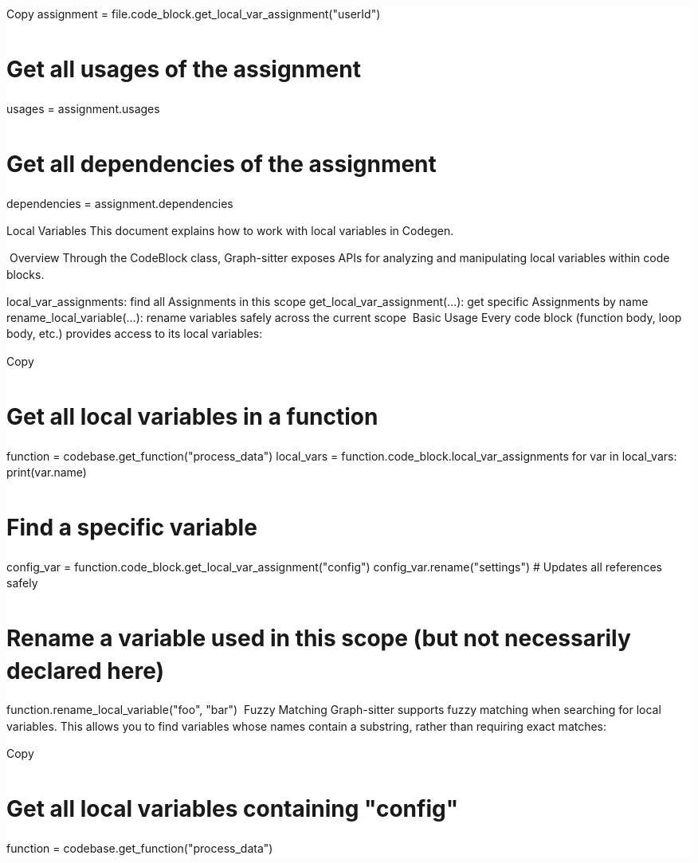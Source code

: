 
Copy
assignment = file.code_block.get_local_var_assignment("userId")

# Get all usages of the assignment
usages = assignment.usages

# Get all dependencies of the assignment
dependencies = assignment.dependencies

Local Variables
This document explains how to work with local variables in Codegen.

​
Overview
Through the CodeBlock class, Graph-sitter exposes APIs for analyzing and manipulating local variables within code blocks.

local_var_assignments: find all Assignments in this scope
get_local_var_assignment(…): get specific Assignments by name
rename_local_variable(…): rename variables safely across the current scope
​
Basic Usage
Every code block (function body, loop body, etc.) provides access to its local variables:


Copy
# Get all local variables in a function
function = codebase.get_function("process_data")
local_vars = function.code_block.local_var_assignments
for var in local_vars:
    print(var.name)

# Find a specific variable
config_var = function.code_block.get_local_var_assignment("config")
config_var.rename("settings")  # Updates all references safely

# Rename a variable used in this scope (but not necessarily declared here)
function.rename_local_variable("foo", "bar")
​
Fuzzy Matching
Graph-sitter supports fuzzy matching when searching for local variables. This allows you to find variables whose names contain a substring, rather than requiring exact matches:


Copy
# Get all local variables containing "config"
function = codebase.get_function("process_data")
